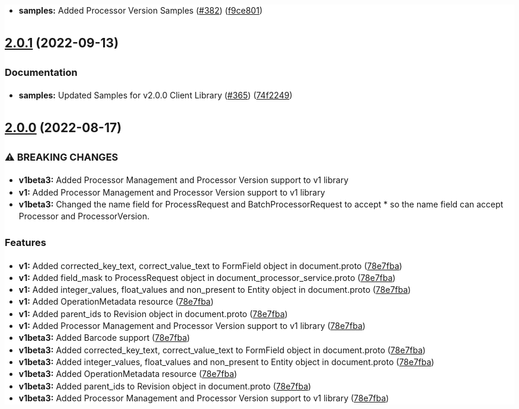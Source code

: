 * **samples:** Added Processor Version Samples ([#382](https://github.com/googleapis/python-documentai/issues/382)) ([f9ce801](https://github.com/googleapis/python-documentai/commit/f9ce801119f96b632fddb73a4d314be1bb188639))

## [2.0.1](https://github.com/googleapis/python-documentai/compare/v2.0.0...v2.0.1) (2022-09-13)


### Documentation

* **samples:** Updated Samples for v2.0.0 Client Library ([#365](https://github.com/googleapis/python-documentai/issues/365)) ([74f2249](https://github.com/googleapis/python-documentai/commit/74f22495da86c16338ef229ccb5eebd81d36c498))

## [2.0.0](https://github.com/googleapis/python-documentai/compare/v1.5.1...v2.0.0) (2022-08-17)


### ⚠ BREAKING CHANGES

* **v1beta3:** Added Processor Management and Processor Version support to v1 library
* **v1:** Added Processor Management and Processor Version support to v1 library
* **v1beta3:** Changed the name field for ProcessRequest and BatchProcessorRequest to accept * so the name field can accept Processor and ProcessorVersion.

### Features

* **v1:** Added corrected_key_text, correct_value_text to FormField object in document.proto ([78e7fba](https://github.com/googleapis/python-documentai/commit/78e7fba988e73e689af5efc8780d99ae226b1b00))
* **v1:** Added field_mask to ProcessRequest object in document_processor_service.proto ([78e7fba](https://github.com/googleapis/python-documentai/commit/78e7fba988e73e689af5efc8780d99ae226b1b00))
* **v1:** Added integer_values, float_values and non_present to Entity object in document.proto ([78e7fba](https://github.com/googleapis/python-documentai/commit/78e7fba988e73e689af5efc8780d99ae226b1b00))
* **v1:** Added OperationMetadata resource ([78e7fba](https://github.com/googleapis/python-documentai/commit/78e7fba988e73e689af5efc8780d99ae226b1b00))
* **v1:** Added parent_ids to Revision object in document.proto ([78e7fba](https://github.com/googleapis/python-documentai/commit/78e7fba988e73e689af5efc8780d99ae226b1b00))
* **v1:** Added Processor Management and Processor Version support to v1 library ([78e7fba](https://github.com/googleapis/python-documentai/commit/78e7fba988e73e689af5efc8780d99ae226b1b00))
* **v1beta3:** Added Barcode support ([78e7fba](https://github.com/googleapis/python-documentai/commit/78e7fba988e73e689af5efc8780d99ae226b1b00))
* **v1beta3:** Added corrected_key_text, correct_value_text to FormField object in document.proto ([78e7fba](https://github.com/googleapis/python-documentai/commit/78e7fba988e73e689af5efc8780d99ae226b1b00))
* **v1beta3:** Added integer_values, float_values and non_present to Entity object in document.proto ([78e7fba](https://github.com/googleapis/python-documentai/commit/78e7fba988e73e689af5efc8780d99ae226b1b00))
* **v1beta3:** Added OperationMetadata resource ([78e7fba](https://github.com/googleapis/python-documentai/commit/78e7fba988e73e689af5efc8780d99ae226b1b00))
* **v1beta3:** Added parent_ids to Revision object in document.proto ([78e7fba](https://github.com/googleapis/python-documentai/commit/78e7fba988e73e689af5efc8780d99ae226b1b00))
* **v1beta3:** Added Processor Management and Processor Version support to v1 library ([78e7fba](https://github.com/googleapis/python-documentai/commit/78e7fba988e73e689af5efc8780d99ae226b1b00))
